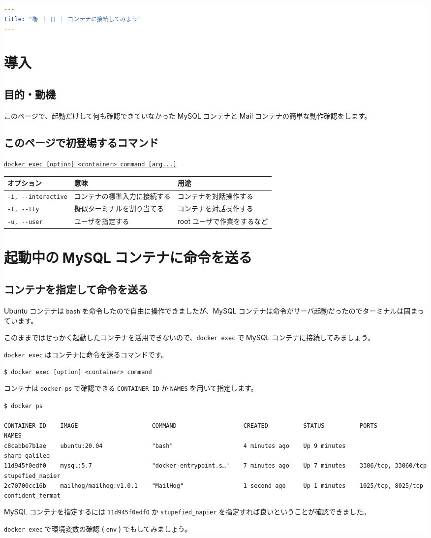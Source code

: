 ```yaml
---
title: "📚 ｜ 🐳 ｜ コンテナに接続してみよう"
---
```


# 導入
## 目的・動機

このページで、起動だけして何も確認できていなかった MySQL コンテナと Mail コンテナの簡単な動作確認をします。

## このページで初登場するコマンド
[`docker exec [option] <container> command [arg...]`](https://matsuand.github.io/docs.docker.jp.onthefly/engine/reference/commandline/exec/)

オプション | 意味 | 用途  
:-- | :-- | :--
`-i, --interactive`   | コンテナの標準入力に接続する | コンテナを対話操作する
`-t, --tty`   | 擬似ターミナルを割り当てる   | コンテナを対話操作する
`-u, --user`   | ユーザを指定する   | root ユーザで作業をするなど

# 起動中の MySQL コンテナに命令を送る
## コンテナを指定して命令を送る
Ubuntu コンテナは `bash` を命令したので自由に操作できましたが、MySQL コンテナは命令がサーバ起動だったのでターミナルは固まっています。

このままではせっかく起動したコンテナを活用できないので、`docker exec` で MySQL コンテナに接続してみましょう。

`docker exec` はコンテナに命令を送るコマンドです。

```txt:docker exec
$ docker exec [option] <container> command
```

コンテナは `docker ps` で確認できる `CONTAINER ID` か `NAMES` を用いて指定します。

```
$ docker ps

CONTAINER ID    IMAGE                     COMMAND                   CREATED          STATUS          PORTS                  NAMES
c8cabbe7b1ae    ubuntu:20.04              "bash"                    4 minutes ago    Up 9 minutes                           sharp_galileo
11d945f0edf0    mysql:5.7                 "docker-entrypoint.s…"    7 minutes ago    Up 7 minutes    3306/tcp, 33060/tcp    stupefied_napier
2c70700cc16b    mailhog/mailhog:v1.0.1    "MailHog"                 1 second ago     Up 1 minutes    1025/tcp, 8025/tcp     confident_fermat
```

MySQL コンテナを指定するには `11d945f0edf0` か `stupefied_napier` を指定すれば良いということが確認できました。

`docker exec` で環境変数の確認 ( `env` ) でもしてみましょう。
